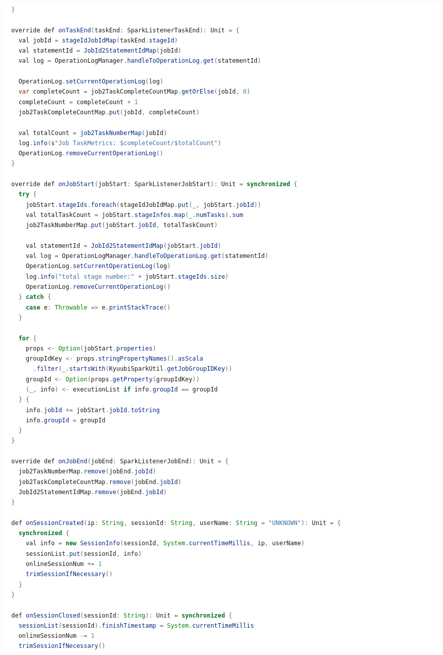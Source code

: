 ```java
  }

  override def onTaskEnd(taskEnd: SparkListenerTaskEnd): Unit = {
    val jobId = stageIdJobIdMap(taskEnd.stageId)
    val statementId = JobId2StatementIdMap(jobId)
    val log = OperationLogManager.handleToOperationLog.get(statementId)

    OperationLog.setCurrentOperationLog(log)
    var completeCount = job2TaskCompleteCountMap.getOrElse(jobId, 0)
    completeCount = completeCount + 1
    job2TaskCompleteCountMap.put(jobId, completeCount)

    val totalCount = job2TaskNumberMap(jobId)
    log.info(s"Job TaskMetrics: $completeCount/$totalCount")
    OperationLog.removeCurrentOperationLog()
  }

  override def onJobStart(jobStart: SparkListenerJobStart): Unit = synchronized {
    try {
      jobStart.stageIds.foreach(stageIdJobIdMap.put(_, jobStart.jobId))
      val totalTaskCount = jobStart.stageInfos.map(_.numTasks).sum
      job2TaskNumberMap.put(jobStart.jobId, totalTaskCount)

      val statementId = JobId2StatementIdMap(jobStart.jobId)
      val log = OperationLogManager.handleToOperationLog.get(statementId)
      OperationLog.setCurrentOperationLog(log)
      log.info("total stage number:" + jobStart.stageIds.size)
      OperationLog.removeCurrentOperationLog()
    } catch {
      case e: Throwable => e.printStackTrace()
    }

    for {
      props <- Option(jobStart.properties)
      groupIdKey <- props.stringPropertyNames().asScala
        .filter(_.startsWith(KyuubiSparkUtil.getJobGroupIDKey))
      groupId <- Option(props.getProperty(groupIdKey))
      (_, info) <- executionList if info.groupId == groupId
    } {
      info.jobId += jobStart.jobId.toString
      info.groupId = groupId
    }
  }

  override def onJobEnd(jobEnd: SparkListenerJobEnd): Unit = {
    job2TaskNumberMap.remove(jobEnd.jobId)
    job2TaskCompleteCountMap.remove(jobEnd.jobId)
    JobId2StatementIdMap.remove(jobEnd.jobId)
  }

  def onSessionCreated(ip: String, sessionId: String, userName: String = "UNKNOWN"): Unit = {
    synchronized {
      val info = new SessionInfo(sessionId, System.currentTimeMillis, ip, userName)
      sessionList.put(sessionId, info)
      onlineSessionNum += 1
      trimSessionIfNecessary()
    }
  }

  def onSessionClosed(sessionId: String): Unit = synchronized {
    sessionList(sessionId).finishTimestamp = System.currentTimeMillis
    onlineSessionNum -= 1
    trimSessionIfNecessary()
```